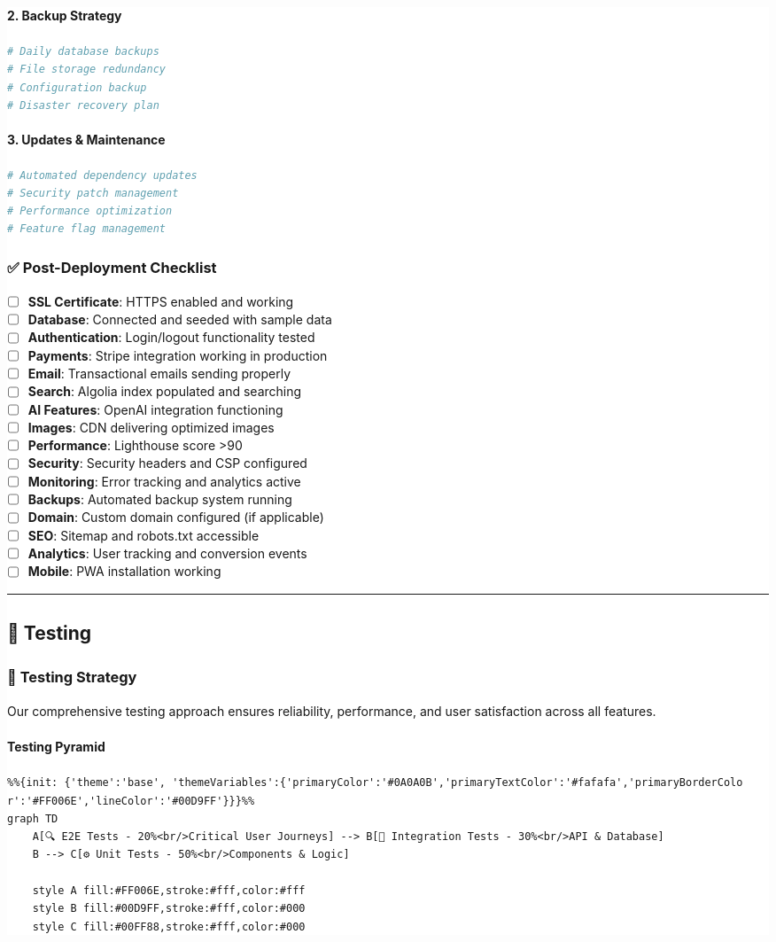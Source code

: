 #### **2. Backup Strategy**
```bash
# Daily database backups
# File storage redundancy
# Configuration backup
# Disaster recovery plan
```

#### **3. Updates & Maintenance**
```bash
# Automated dependency updates
# Security patch management
# Performance optimization
# Feature flag management
```

### ✅ **Post-Deployment Checklist**

- [ ] **SSL Certificate**: HTTPS enabled and working
- [ ] **Database**: Connected and seeded with sample data
- [ ] **Authentication**: Login/logout functionality tested
- [ ] **Payments**: Stripe integration working in production
- [ ] **Email**: Transactional emails sending properly
- [ ] **Search**: Algolia index populated and searching
- [ ] **AI Features**: OpenAI integration functioning
- [ ] **Images**: CDN delivering optimized images
- [ ] **Performance**: Lighthouse score >90
- [ ] **Security**: Security headers and CSP configured
- [ ] **Monitoring**: Error tracking and analytics active
- [ ] **Backups**: Automated backup system running
- [ ] **Domain**: Custom domain configured (if applicable)
- [ ] **SEO**: Sitemap and robots.txt accessible
- [ ] **Analytics**: User tracking and conversion events
- [ ] **Mobile**: PWA installation working

---

## 🧪 **Testing**

### 🔬 **Testing Strategy**

Our comprehensive testing approach ensures reliability, performance, and user satisfaction across all features.

#### **Testing Pyramid**

```mermaid
%%{init: {'theme':'base', 'themeVariables':{'primaryColor':'#0A0A0B','primaryTextColor':'#fafafa','primaryBorderColor':'#FF006E','lineColor':'#00D9FF'}}}%%
graph TD
    A[🔍 E2E Tests - 20%<br/>Critical User Journeys] --> B[🔗 Integration Tests - 30%<br/>API & Database]
    B --> C[⚙️ Unit Tests - 50%<br/>Components & Logic]
    
    style A fill:#FF006E,stroke:#fff,color:#fff
    style B fill:#00D9FF,stroke:#fff,color:#000
    style C fill:#00FF88,stroke:#fff,color:#000
```
